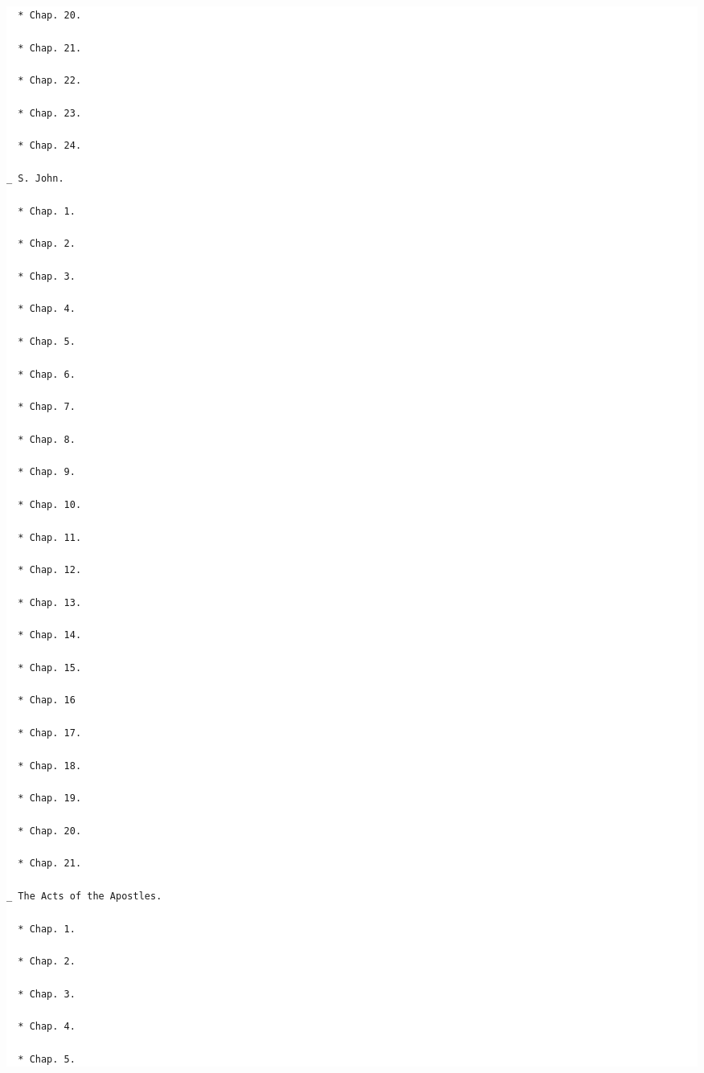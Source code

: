       * Chap. 20.

      * Chap. 21.

      * Chap. 22.

      * Chap. 23.

      * Chap. 24.

    _ S. John.

      * Chap. 1.

      * Chap. 2.

      * Chap. 3.

      * Chap. 4.

      * Chap. 5.

      * Chap. 6.

      * Chap. 7.

      * Chap. 8.

      * Chap. 9.

      * Chap. 10.

      * Chap. 11.

      * Chap. 12.

      * Chap. 13.

      * Chap. 14.

      * Chap. 15.

      * Chap. 16

      * Chap. 17.

      * Chap. 18.

      * Chap. 19.

      * Chap. 20.

      * Chap. 21.

    _ The Acts of the Apostles.

      * Chap. 1.

      * Chap. 2.

      * Chap. 3.

      * Chap. 4.

      * Chap. 5.
